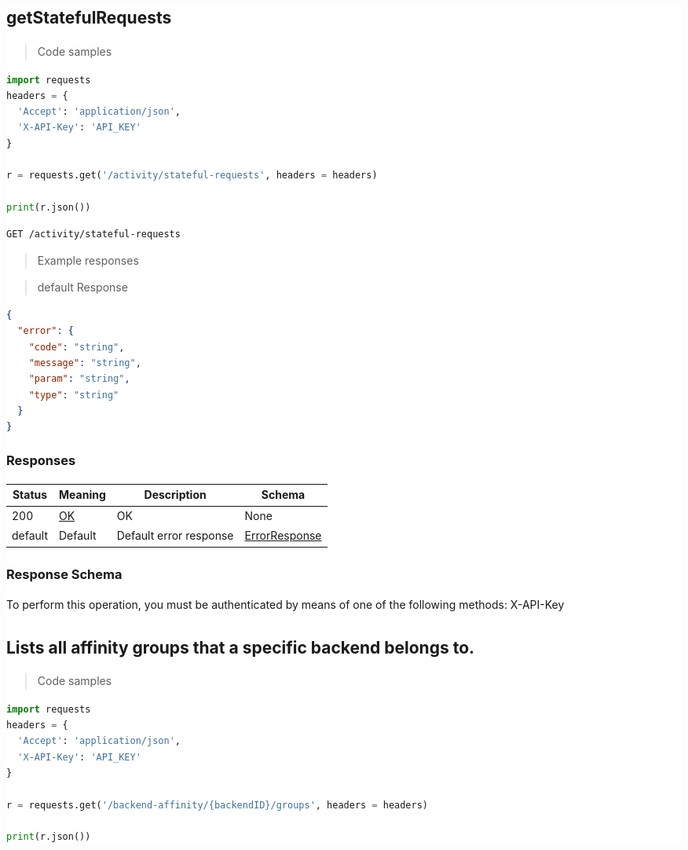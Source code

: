 ## getStatefulRequests

> Code samples

```python
import requests
headers = {
  'Accept': 'application/json',
  'X-API-Key': 'API_KEY'
}

r = requests.get('/activity/stateful-requests', headers = headers)

print(r.json())

```

`GET /activity/stateful-requests`

> Example responses

> default Response

```json
{
  "error": {
    "code": "string",
    "message": "string",
    "param": "string",
    "type": "string"
  }
}
```

<h3 id="getstatefulrequests-responses">Responses</h3>

|Status|Meaning|Description|Schema|
|---|---|---|---|
|200|[OK](https://tools.ietf.org/html/rfc7231#section-6.3.1)|OK|None|
|default|Default|Default error response|[ErrorResponse](#schemaerrorresponse)|

<h3 id="getstatefulrequests-responseschema">Response Schema</h3>

<aside class="warning">
To perform this operation, you must be authenticated by means of one of the following methods:
X-API-Key
</aside>

## Lists all affinity groups that a specific backend belongs to.

> Code samples

```python
import requests
headers = {
  'Accept': 'application/json',
  'X-API-Key': 'API_KEY'
}

r = requests.get('/backend-affinity/{backendID}/groups', headers = headers)

print(r.json())

```
